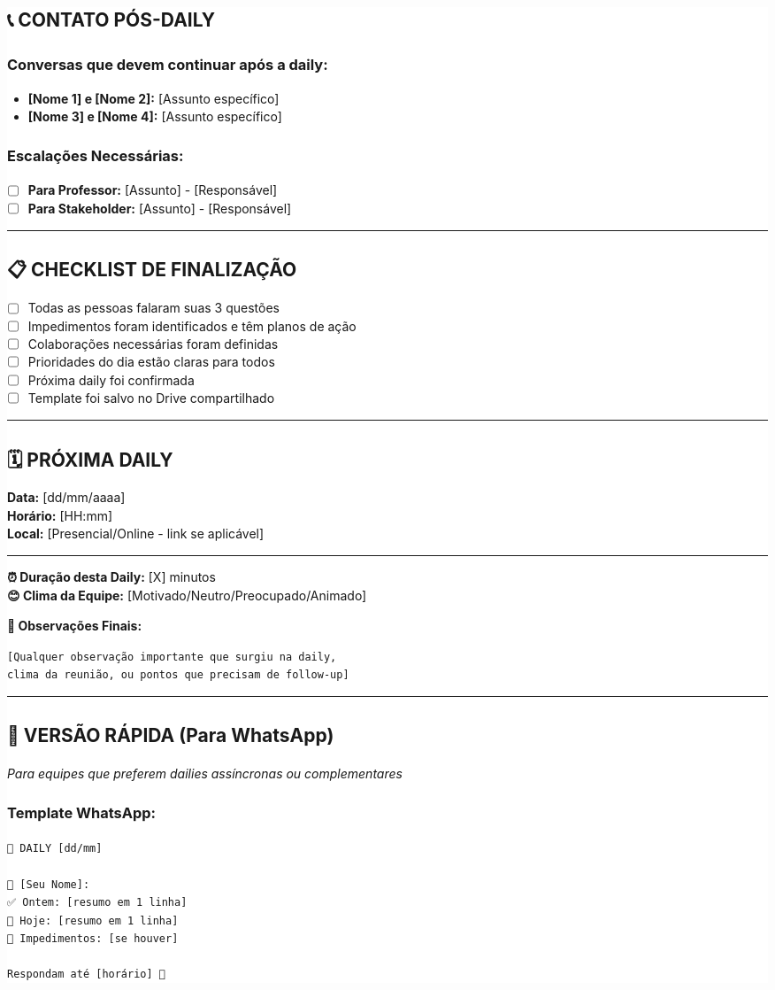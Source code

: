
## **📞 CONTATO PÓS-DAILY**

### **Conversas que devem continuar após a daily:**
- **[Nome 1] e [Nome 2]:** [Assunto específico]
- **[Nome 3] e [Nome 4]:** [Assunto específico]

### **Escalações Necessárias:**
- [ ] **Para Professor:** [Assunto] - [Responsável]
- [ ] **Para Stakeholder:** [Assunto] - [Responsável]

---

## **📋 CHECKLIST DE FINALIZAÇÃO**
- [ ] Todas as pessoas falaram suas 3 questões
- [ ] Impedimentos foram identificados e têm planos de ação
- [ ] Colaborações necessárias foram definidas
- [ ] Prioridades do dia estão claras para todos
- [ ] Próxima daily foi confirmada
- [ ] Template foi salvo no Drive compartilhado

---

## **🗓️ PRÓXIMA DAILY**
**Data:** [dd/mm/aaaa]  
**Horário:** [HH:mm]  
**Local:** [Presencial/Online - link se aplicável]

---

**⏰ Duração desta Daily:** [X] minutos  
**😊 Clima da Equipe:** [Motivado/Neutro/Preocupado/Animado]

**📝 Observações Finais:**
```
[Qualquer observação importante que surgiu na daily,
clima da reunião, ou pontos que precisam de follow-up]
```

---

## **📱 VERSÃO RÁPIDA (Para WhatsApp)**
*Para equipes que preferem dailies assíncronas ou complementares*

### **Template WhatsApp:**
```
🌅 DAILY [dd/mm]

👤 [Seu Nome]:
✅ Ontem: [resumo em 1 linha]
🎯 Hoje: [resumo em 1 linha]  
🚧 Impedimentos: [se houver]

Respondam até [horário] 📱
```
